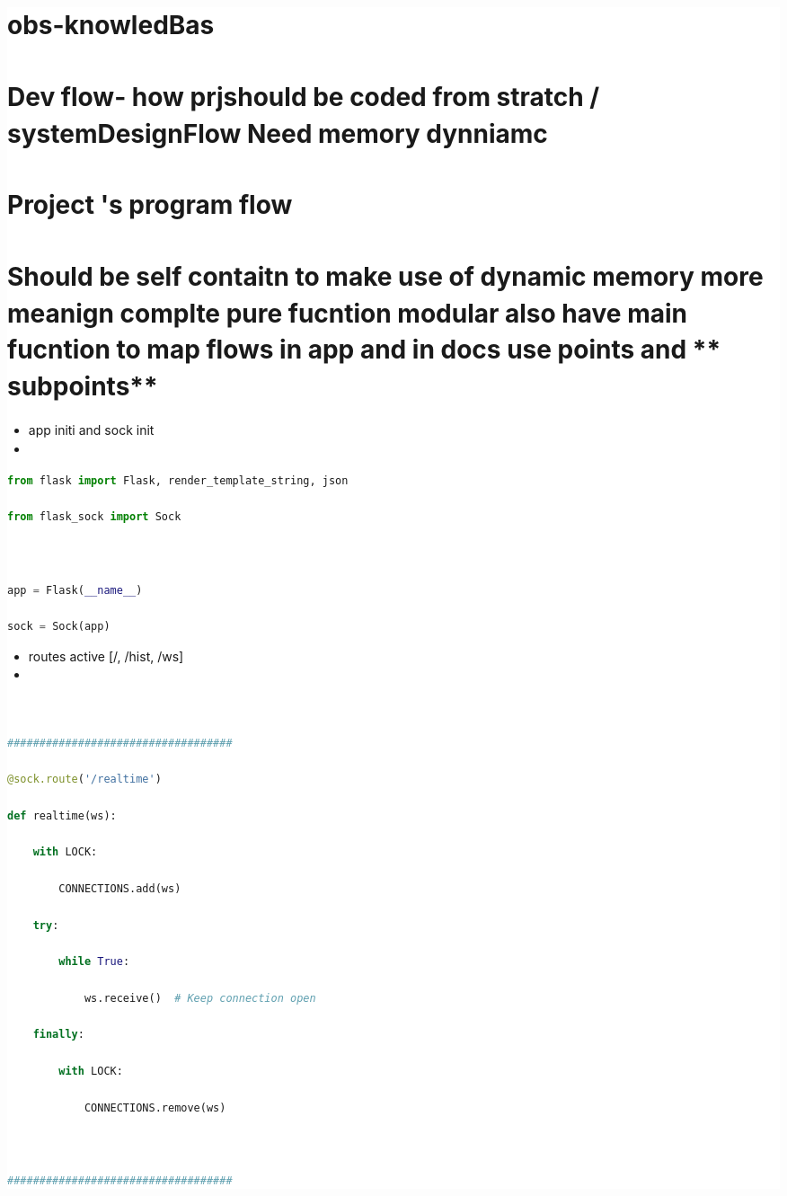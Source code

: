 
# obs-knowledBas


# Dev flow- how prjshould be coded from stratch  / systemDesignFlow Need memory dynniamc 



# Project 's program flow 

# Should be self contaitn to make use of dynamic memory more  meanign  complte pure fucntion modular also have main fucntion to map flows in app and in docs use   points  and ** subpoints**



* app initi and sock init 
* 

```python
from flask import Flask, render_template_string, json

from flask_sock import Sock

  

app = Flask(__name__)

sock = Sock(app)
```
* routes  active [/, /hist, /ws]
* 
```python
  

###################################

@sock.route('/realtime')

def realtime(ws):

    with LOCK:

        CONNECTIONS.add(ws)

    try:

        while True:

            ws.receive()  # Keep connection open

    finally:

        with LOCK:

            CONNECTIONS.remove(ws)

  

###################################

```